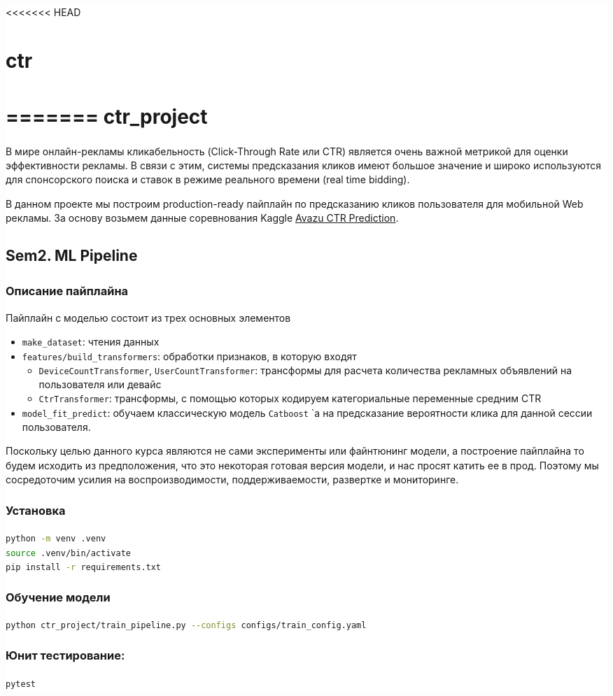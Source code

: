 <<<<<<< HEAD
# ctr
=======
ctr_project
==============================

В мире онлайн-рекламы кликабельность (Click-Through Rate или CTR) является очень важной метрикой для оценки эффективности рекламы. 
В связи с этим, системы предсказания кликов имеют большое значение и широко используются для спонсорского поиска 
и ставок в режиме реального времени (real time bidding).

В данном проекте мы построим production-ready пайплайн по предсказанию кликов пользователя для мобильной Web рекламы.
За основу возьмем данные соревнования Kaggle [Avazu CTR Prediction](https://www.kaggle.com/competitions/avazu-ctr-prediction/overview/description).


## Sem2. ML Pipeline
### Описание пайплайна
Пайплайн с моделью состоит из трех основных элементов
- `make_dataset`: чтения данных
- `features/build_transformers`: обработки признаков, в которую входят
  - `DeviceCountTransformer`, `UserCountTransformer`: трансформы для расчета количества 
рекламных объявлений на пользователя или девайс
  - `CtrTransformer`: трансформы, с помощью которых кодируем категориальные переменные средним CTR
- `model_fit_predict`: обучаем классическую модель `Catboost` `а на предсказание вероятности клика для данной сессии пользователя. 

Поскольку целью данного курса являются не сами эксперименты или файнтюнинг модели, а построение пайплайна
то будем исходить из предположения, что это некоторая готовая версия модели, и нас просят катить ее в прод.
Поэтому мы сосредоточим усилия на воспроизводимости, поддерживаемости, развертке и мониторинге.


### Установка 
```bash
python -m venv .venv
source .venv/bin/activate
pip install -r requirements.txt
```

### Обучение модели
```bash
python ctr_project/train_pipeline.py --configs configs/train_config.yaml
```

### Юнит тестирование:
```bash
pytest
```
